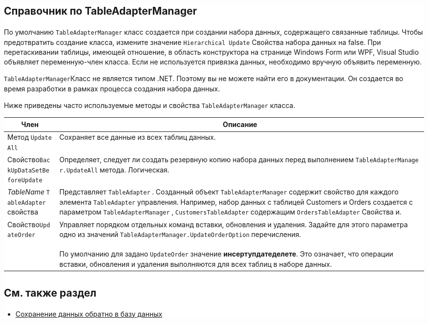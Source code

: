 ## <a name="tableadaptermanager-reference"></a>Справочник по TableAdapterManager

По умолчанию `TableAdapterManager` класс создается при создании набора данных, содержащего связанные таблицы. Чтобы предотвратить создание класса, измените значение `Hierarchical Update` Свойства набора данных на false. При перетаскивании таблицы, имеющей отношение, в область конструктора на странице Windows Form или WPF, Visual Studio объявляет переменную-член класса. Если не используется привязка данных, необходимо вручную объявить переменную.

`TableAdapterManager`Класс не является типом .NET. Поэтому вы не можете найти его в документации. Он создается во время разработки в рамках процесса создания набора данных.

Ниже приведены часто используемые методы и свойства `TableAdapterManager` класса.

|Член|Описание|
|------------|-----------------|
|Метод `UpdateAll`|Сохраняет все данные из всех таблиц данных.|
|Свойство`BackUpDataSetBeforeUpdate`|Определяет, следует ли создать резервную копию набора данных перед выполнением `TableAdapterManager.UpdateAll` метода. Логическая.|
|*TableName* `TableAdapter` свойства|Представляет `TableAdapter` . Созданный объект `TableAdapterManager` содержит свойство для каждого элемента `TableAdapter` управления. Например, набор данных с таблицей Customers и Orders создается с параметром `TableAdapterManager` , `CustomersTableAdapter` содержащим `OrdersTableAdapter` Свойства и.|
|Свойство`UpdateOrder`|Управляет порядком отдельных команд вставки, обновления и удаления. Задайте для этого параметра одно из значений `TableAdapterManager.UpdateOrderOption` перечисления.<br /><br /> По умолчанию для задано `UpdateOrder` значение **инсертупдатеделете**. Это означает, что операции вставки, обновления и удаления выполняются для всех таблиц в наборе данных.|

## <a name="see-also"></a>См. также раздел

- [Сохранение данных обратно в базу данных](../data-tools/save-data-back-to-the-database.md)
